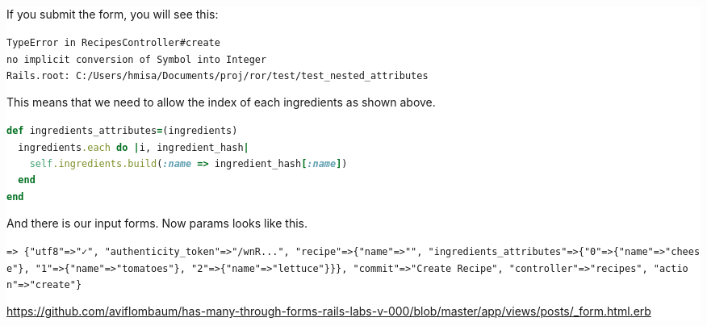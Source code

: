 If you submit the form, you will see this:

```
TypeError in RecipesController#create
no implicit conversion of Symbol into Integer
Rails.root: C:/Users/hmisa/Documents/proj/ror/test/test_nested_attributes
```

This means that we need to allow the index of each ingredients as shown above.

```ruby
def ingredients_attributes=(ingredients)
  ingredients.each do |i, ingredient_hash|
    self.ingredients.build(:name => ingredient_hash[:name])
  end
end
```

And there is our input forms. Now params looks like this.

```
=> {"utf8"=>"✓", "authenticity_token"=>"/wnR...", "recipe"=>{"name"=>"", "ingredients_attributes"=>{"0"=>{"name"=>"cheese"}, "1"=>{"name"=>"tomatoes"}, "2"=>{"name"=>"lettuce"}}}, "commit"=>"Create Recipe", "controller"=>"recipes", "action"=>"create"}
```


https://github.com/aviflombaum/has-many-through-forms-rails-labs-v-000/blob/master/app/views/posts/_form.html.erb
